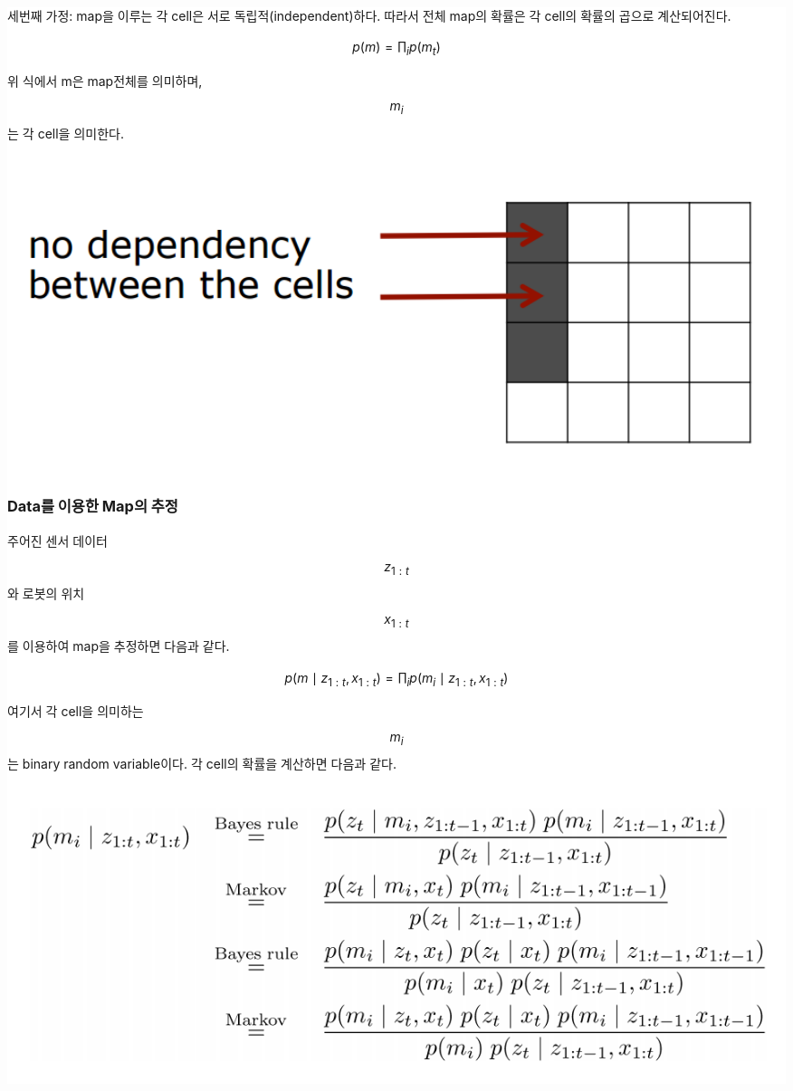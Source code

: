 세번째 가정: map을 이루는 각 cell은 서로 독립적(independent)하다. 따라서 전체 map의 확률은 각 cell의 확률의 곱으로 계산되어진다.

$$
p(m) = \prod_i p(m_t)
$$

위 식에서 m은 map전체를 의미하며, $$m_i$$는 각 cell을 의미한다.

<img align="middle" src="/images/post/SLAM/lec10_Grid_map/assumption3.png" width="100%">


### Data를 이용한 Map의 추정

주어진 센서 데이터 $$z_{1:t}$$와 로봇의 위치 $$x_{1:t}$$를 이용하여 map을 추정하면 다음과 같다.

$$
p(m \mid z_{1:t}, x_{1:t}) = \prod_i p(m_i \mid z_{1:t},x_{1:t})
$$

여기서 각 cell을 의미하는 $$m_i$$는 binary random variable이다.
각 cell의 확률을 계산하면 다음과 같다.

<img align="middle" src="/images/post/SLAM/lec10_Grid_map/cell_dist.png" width="100%">
